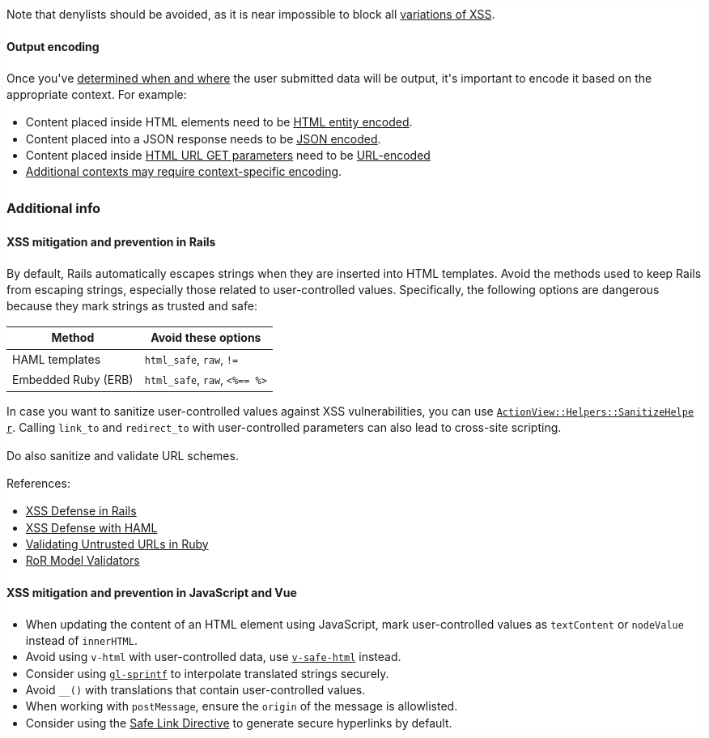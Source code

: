 Note that denylists should be avoided, as it is near impossible to block all [variations of XSS](https://owasp.org/www-community/xss-filter-evasion-cheatsheet).

#### Output encoding

Once you've [determined when and where](#setting-expectations) the user submitted data will be output, it's important to encode it based on the appropriate context. For example:

- Content placed inside HTML elements need to be [HTML entity encoded](https://cheatsheetseries.owasp.org/cheatsheets/Cross_Site_Scripting_Prevention_Cheat_Sheet.html#rule-1---html-escape-before-inserting-untrusted-data-into-html-element-content).
- Content placed into a JSON response needs to be [JSON encoded](https://cheatsheetseries.owasp.org/cheatsheets/Cross_Site_Scripting_Prevention_Cheat_Sheet.html#rule-31---html-escape-json-values-in-an-html-context-and-read-the-data-with-jsonparse).
- Content placed inside [HTML URL GET parameters](https://youtu.be/2VFavqfDS6w?t=3494) need to be [URL-encoded](https://cheatsheetseries.owasp.org/cheatsheets/Cross_Site_Scripting_Prevention_Cheat_Sheet.html#rule-5---url-escape-before-inserting-untrusted-data-into-html-url-parameter-values)
- [Additional contexts may require context-specific encoding](https://youtu.be/2VFavqfDS6w?t=2341).

### Additional info

#### XSS mitigation and prevention in Rails

By default, Rails automatically escapes strings when they are inserted into HTML templates. Avoid the
methods used to keep Rails from escaping strings, especially those related to user-controlled values.
Specifically, the following options are dangerous because they mark strings as trusted and safe:

| Method               | Avoid these options           |
|----------------------|-------------------------------|
| HAML templates       | `html_safe`, `raw`, `!=`      |
| Embedded Ruby (ERB)  | `html_safe`, `raw`, `<%== %>` |
In case you want to sanitize user-controlled values against XSS vulnerabilities, you can use
[`ActionView::Helpers::SanitizeHelper`](https://api.rubyonrails.org/classes/ActionView/Helpers/SanitizeHelper.html).
Calling `link_to` and `redirect_to` with user-controlled parameters can also lead to cross-site scripting.

Do also sanitize and validate URL schemes.

References:

- [XSS Defense in Rails](https://youtu.be/2VFavqfDS6w?t=2442)
- [XSS Defense with HAML](https://youtu.be/2VFavqfDS6w?t=2796)
- [Validating Untrusted URLs in Ruby](https://youtu.be/2VFavqfDS6w?t=3936)
- [RoR Model Validators](https://youtu.be/2VFavqfDS6w?t=7636)

#### XSS mitigation and prevention in JavaScript and Vue

- When updating the content of an HTML element using JavaScript, mark user-controlled values as `textContent` or `nodeValue` instead of `innerHTML`.
- Avoid using `v-html` with user-controlled data, use [`v-safe-html`](https://gitlab-org.gitlab.io/gitlab-ui/?path=/story/directives-safe-html-directive--default) instead.
- Consider using [`gl-sprintf`](../../ee/development/i18n/externalization.md#interpolation) to interpolate translated strings securely.
- Avoid `__()` with translations that contain user-controlled values.
- When working with `postMessage`, ensure the `origin` of the message is allowlisted.
- Consider using the [Safe Link Directive](https://gitlab-org.gitlab.io/gitlab-ui/?path=/story/directives-safe-link-directive--default) to generate secure hyperlinks by default.

